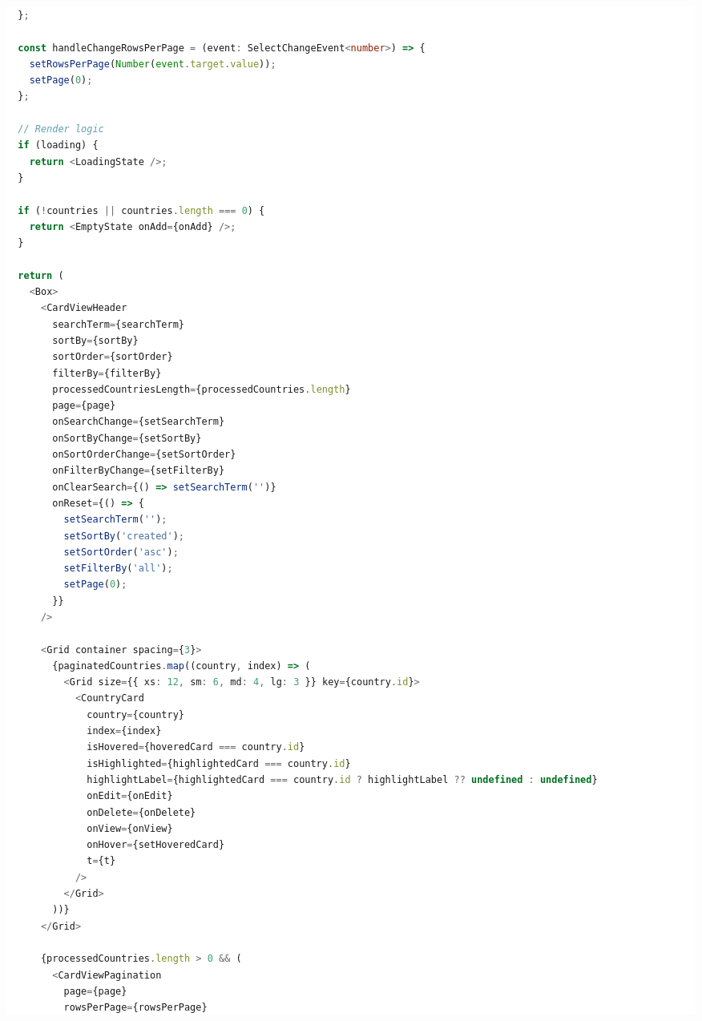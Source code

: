 ```typescript
  };

  const handleChangeRowsPerPage = (event: SelectChangeEvent<number>) => {
    setRowsPerPage(Number(event.target.value));
    setPage(0);
  };

  // Render logic
  if (loading) {
    return <LoadingState />;
  }

  if (!countries || countries.length === 0) {
    return <EmptyState onAdd={onAdd} />;
  }

  return (
    <Box>
      <CardViewHeader
        searchTerm={searchTerm}
        sortBy={sortBy}
        sortOrder={sortOrder}
        filterBy={filterBy}
        processedCountriesLength={processedCountries.length}
        page={page}
        onSearchChange={setSearchTerm}
        onSortByChange={setSortBy}
        onSortOrderChange={setSortOrder}
        onFilterByChange={setFilterBy}
        onClearSearch={() => setSearchTerm('')}
        onReset={() => {
          setSearchTerm('');
          setSortBy('created');
          setSortOrder('asc');
          setFilterBy('all');
          setPage(0);
        }}
      />

      <Grid container spacing={3}>
        {paginatedCountries.map((country, index) => (
          <Grid size={{ xs: 12, sm: 6, md: 4, lg: 3 }} key={country.id}>
            <CountryCard
              country={country}
              index={index}
              isHovered={hoveredCard === country.id}
              isHighlighted={highlightedCard === country.id}
              highlightLabel={highlightedCard === country.id ? highlightLabel ?? undefined : undefined}
              onEdit={onEdit}
              onDelete={onDelete}
              onView={onView}
              onHover={setHoveredCard}
              t={t}
            />
          </Grid>
        ))}
      </Grid>

      {processedCountries.length > 0 && (
        <CardViewPagination
          page={page}
          rowsPerPage={rowsPerPage}
```
